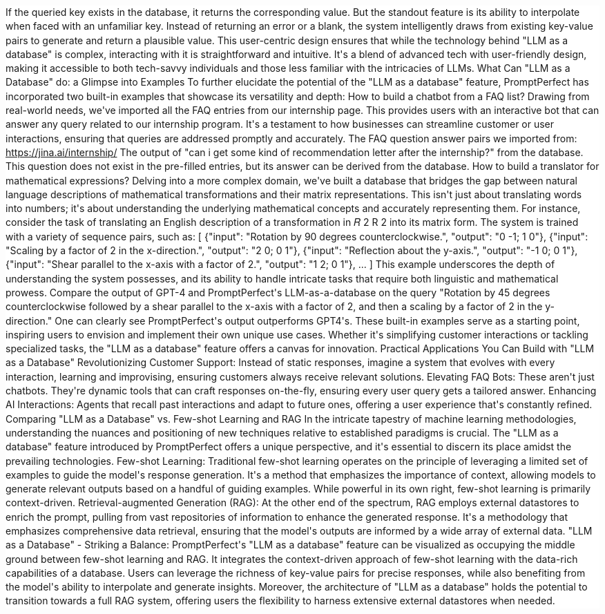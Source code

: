 If the queried key exists in the database, it returns the corresponding value. But the standout feature is its ability to interpolate when faced with an unfamiliar key. Instead of returning an error or a blank, the system intelligently draws from existing key-value pairs to generate and return a plausible value. This user-centric design ensures that while the technology behind "LLM as a database" is complex, interacting with it is straightforward and intuitive. It's a blend of advanced tech with user-friendly design, making it accessible to both tech-savvy individuals and those less familiar with the intricacies of LLMs. What Can "LLM as a Database" do: a Glimpse into Examples To further elucidate the potential of the "LLM as a database" feature, PromptPerfect has incorporated two built-in examples that showcase its versatility and depth: How to build a chatbot from a FAQ list? Drawing from real-world needs, we've imported all the FAQ entries from our internship page. This provides users with an interactive bot that can answer any query related to our internship program. It's a testament to how businesses can streamline customer or user interactions, ensuring that queries are addressed promptly and accurately. The FAQ question answer pairs we imported from: https://jina.ai/internship/ The output of "can i get some kind of recommendation letter after the internship?" from the database. This question does not exist in the pre-filled entries, but its answer can be derived from the database. How to build a translator for mathematical expressions? Delving into a more complex domain, we've built a database that bridges the gap between natural language descriptions of mathematical transformations and their matrix representations. This isn't just about translating words into numbers; it's about understanding the underlying mathematical concepts and accurately representing them. For instance, consider the task of translating an English description of a transformation in 𝑅 2 R 2 into its matrix form. The system is trained with a variety of sequence pairs, such as: [ {"input": "Rotation by 90 degrees counterclockwise.", "output": "0 -1; 1 0"}, {"input": "Scaling by a factor of 2 in the x-direction.", "output": "2 0; 0 1"}, {"input": "Reflection about the y-axis.", "output": "-1 0; 0 1"}, {"input": "Shear parallel to the x-axis with a factor of 2.", "output": "1 2; 0 1"}, ... ] This example underscores the depth of understanding the system possesses, and its ability to handle intricate tasks that require both linguistic and mathematical prowess. Compare the output of GPT-4 and PromptPerfect's LLM-as-a-database on the query "Rotation by 45 degrees counterclockwise followed by a shear parallel to the x-axis with a factor of 2, and then a scaling by a factor of 2 in the y-direction." One can clearly see PromptPerfect's output outperforms GPT4's. These built-in examples serve as a starting point, inspiring users to envision and implement their own unique use cases. Whether it's simplifying customer interactions or tackling specialized tasks, the "LLM as a database" feature offers a canvas for innovation. Practical Applications You Can Build with "LLM as a Database" Revolutionizing Customer Support: Instead of static responses, imagine a system that evolves with every interaction, learning and improvising, ensuring customers always receive relevant solutions. Elevating FAQ Bots: These aren't just chatbots. They're dynamic tools that can craft responses on-the-fly, ensuring every user query gets a tailored answer. Enhancing AI Interactions: Agents that recall past interactions and adapt to future ones, offering a user experience that's constantly refined. Comparing "LLM as a Database" vs. Few-shot Learning and RAG In the intricate tapestry of machine learning methodologies, understanding the nuances and positioning of new techniques relative to established paradigms is crucial. The "LLM as a database" feature introduced by PromptPerfect offers a unique perspective, and it's essential to discern its place amidst the prevailing technologies. Few-shot Learning: Traditional few-shot learning operates on the principle of leveraging a limited set of examples to guide the model's response generation. It's a method that emphasizes the importance of context, allowing models to generate relevant outputs based on a handful of guiding examples. While powerful in its own right, few-shot learning is primarily context-driven. Retrieval-augmented Generation (RAG): At the other end of the spectrum, RAG employs external datastores to enrich the prompt, pulling from vast repositories of information to enhance the generated response. It's a methodology that emphasizes comprehensive data retrieval, ensuring that the model's outputs are informed by a wide array of external data. "LLM as a Database" - Striking a Balance: PromptPerfect's "LLM as a database" feature can be visualized as occupying the middle ground between few-shot learning and RAG. It integrates the context-driven approach of few-shot learning with the data-rich capabilities of a database. Users can leverage the richness of key-value pairs for precise responses, while also benefiting from the model's ability to interpolate and generate insights. Moreover, the architecture of "LLM as a database" holds the potential to transition towards a full RAG system, offering users the flexibility to harness extensive external datastores when needed.
